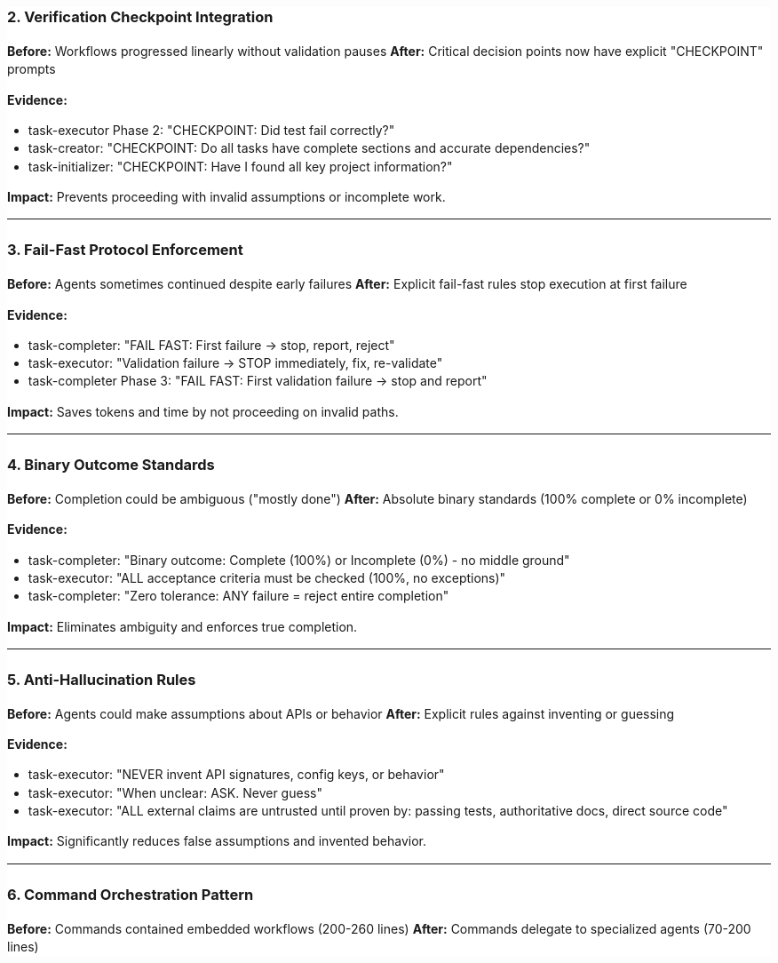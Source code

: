 ### 2. Verification Checkpoint Integration
**Before:** Workflows progressed linearly without validation pauses
**After:** Critical decision points now have explicit "CHECKPOINT" prompts

**Evidence:**
- task-executor Phase 2: "CHECKPOINT: Did test fail correctly?"
- task-creator: "CHECKPOINT: Do all tasks have complete sections and accurate dependencies?"
- task-initializer: "CHECKPOINT: Have I found all key project information?"

**Impact:** Prevents proceeding with invalid assumptions or incomplete work.

---

### 3. Fail-Fast Protocol Enforcement
**Before:** Agents sometimes continued despite early failures
**After:** Explicit fail-fast rules stop execution at first failure

**Evidence:**
- task-completer: "FAIL FAST: First failure → stop, report, reject"
- task-executor: "Validation failure → STOP immediately, fix, re-validate"
- task-completer Phase 3: "FAIL FAST: First validation failure → stop and report"

**Impact:** Saves tokens and time by not proceeding on invalid paths.

---

### 4. Binary Outcome Standards
**Before:** Completion could be ambiguous ("mostly done")
**After:** Absolute binary standards (100% complete or 0% incomplete)

**Evidence:**
- task-completer: "Binary outcome: Complete (100%) or Incomplete (0%) - no middle ground"
- task-executor: "ALL acceptance criteria must be checked (100%, no exceptions)"
- task-completer: "Zero tolerance: ANY failure = reject entire completion"

**Impact:** Eliminates ambiguity and enforces true completion.

---

### 5. Anti-Hallucination Rules
**Before:** Agents could make assumptions about APIs or behavior
**After:** Explicit rules against inventing or guessing

**Evidence:**
- task-executor: "NEVER invent API signatures, config keys, or behavior"
- task-executor: "When unclear: ASK. Never guess"
- task-executor: "ALL external claims are untrusted until proven by: passing tests, authoritative docs, direct source code"

**Impact:** Significantly reduces false assumptions and invented behavior.

---

### 6. Command Orchestration Pattern
**Before:** Commands contained embedded workflows (200-260 lines)
**After:** Commands delegate to specialized agents (70-200 lines)
